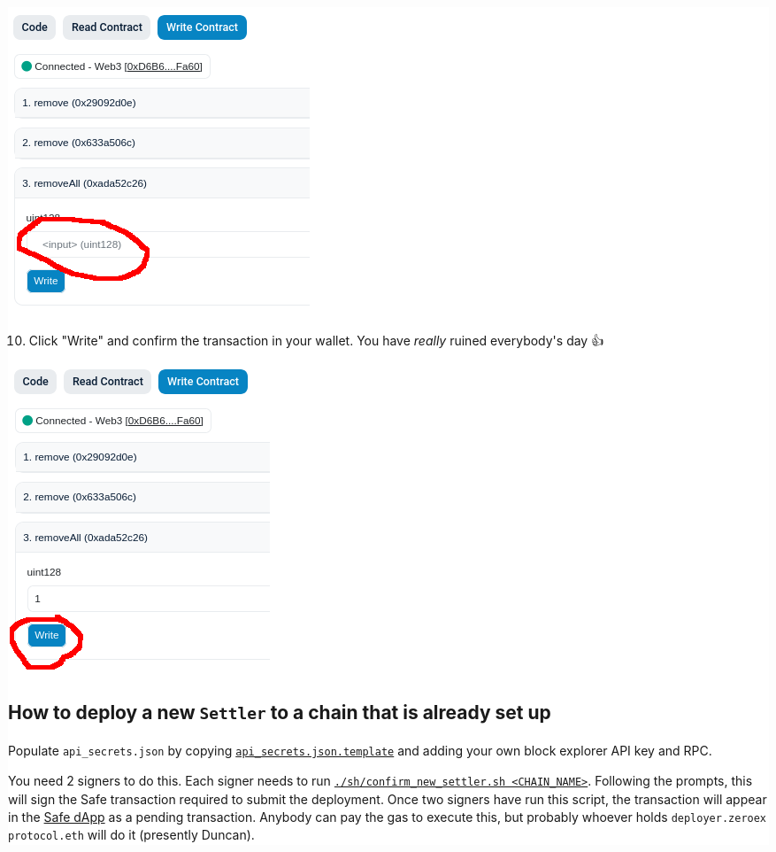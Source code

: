 ![Enter the "feature" number (2, 3, 4, or 5) in the text box](img/pause7.png?raw=true)

10. Click "Write" and confirm the transaction in your wallet. You have _really_ ruined everybody's day :+1:

![Click on "Write"](img/pause8.png?raw=true)

## How to deploy a new `Settler` to a chain that is already set up

Populate `api_secrets.json` by copying
[`api_secrets.json.template`](api_secrets.json.template) and adding your own
block explorer API key and RPC.

You need 2 signers to do this. Each signer needs to run
[`./sh/confirm_new_settler.sh
<CHAIN_NAME>`](sh/confirm_new_settler.sh). Following the prompts, this will sign
the Safe transaction required to submit the deployment. Once two signers have
run this script, the transaction will appear in the [Safe
dApp](https://app.safe.global/) as a pending transaction. Anybody can pay the
gas to execute this, but probably whoever holds `deployer.zeroexprotocol.eth`
will do it (presently Duncan).
